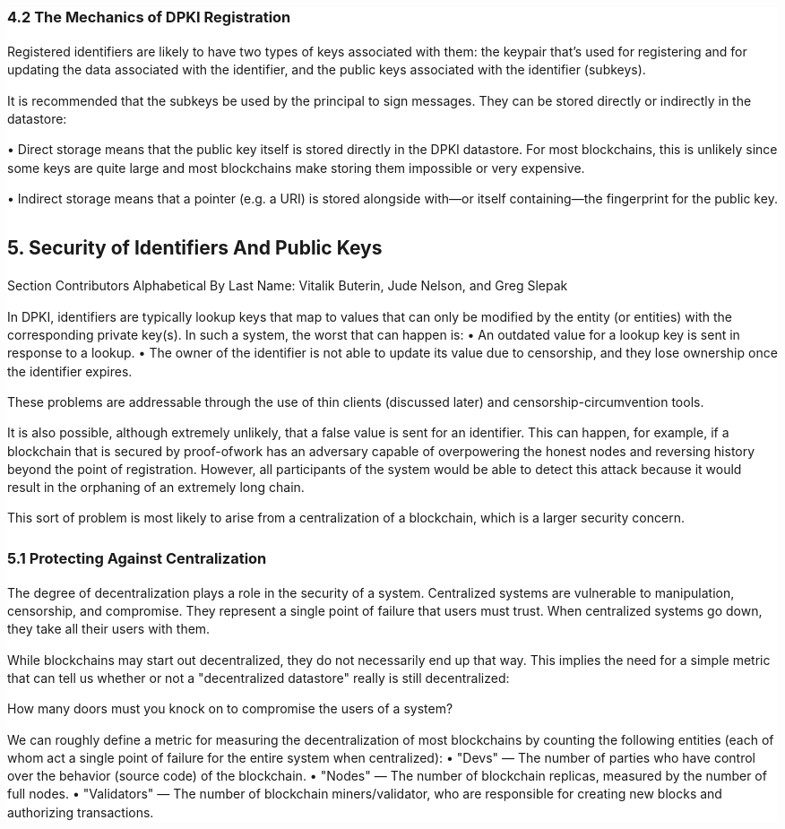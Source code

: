 ### 4.2	The Mechanics of DPKI Registration 

Registered identifiers are likely to have two types of keys associated with them: the keypair that’s used for registering and for updating the data associated with the identifier, and the public keys associated with the identifier (subkeys). 

It is recommended that the subkeys be used by the principal to sign messages. They can be stored directly or indirectly in the datastore: 

•	Direct storage means that the public key itself is stored directly in the DPKI datastore. For most blockchains, this is unlikely since some keys are quite large and most blockchains make storing them impossible or very expensive. 

•	Indirect storage means that a pointer (e.g. a URI) is stored alongside with—or itself containing—the fingerprint for the public key.  

## 5.	Security of Identifiers And Public Keys 

Section Contributors Alphabetical By Last Name: Vitalik Buterin, Jude Nelson, and Greg Slepak 

In DPKI, identifiers are typically lookup keys that map to values that can only be modified by the entity (or entities) with the corresponding private key(s). In such a system, the worst that can happen is: 
•	An outdated value for a lookup key is sent in response to a lookup. 
•	The owner of the identifier is not able to update its value due to censorship, and they lose ownership once the identifier expires. 

These problems are addressable through the use of thin clients (discussed later) and censorship-circumvention tools. 

It is also possible, although extremely unlikely, that a false value is sent for an identifier. This can happen, for example, if a blockchain that is secured by proof-ofwork has an adversary capable of overpowering the honest nodes and reversing history beyond the point of registration. However, all participants of the system would be able to detect this attack because it would result in the orphaning of an extremely long chain. 

This sort of problem is most likely to arise from a centralization of a blockchain, which is a larger security concern. 

### 5.1	Protecting Against Centralization 

The degree of decentralization plays a role in the security of a system. Centralized systems are vulnerable to manipulation, censorship, and compromise. They represent a single point of failure that users must trust. When centralized systems go down, they take all their users with them. 

While blockchains may start out decentralized, they do not necessarily end up that way. This implies the need for a simple metric that can tell us whether or not a "decentralized datastore" really is still decentralized: 

How many doors must you knock on to compromise the users of a system? 

We can roughly define a metric for measuring the decentralization of most blockchains by counting the following entities (each of whom act a single point of failure for the entire system when centralized): 
•	"Devs" — The number of parties who have control over the behavior (source code) of the blockchain. 
•	"Nodes" — The number of blockchain replicas, measured by the number of full nodes. 
•	"Validators" — The number of blockchain miners/validator, who are responsible for creating new blocks and authorizing transactions. 
